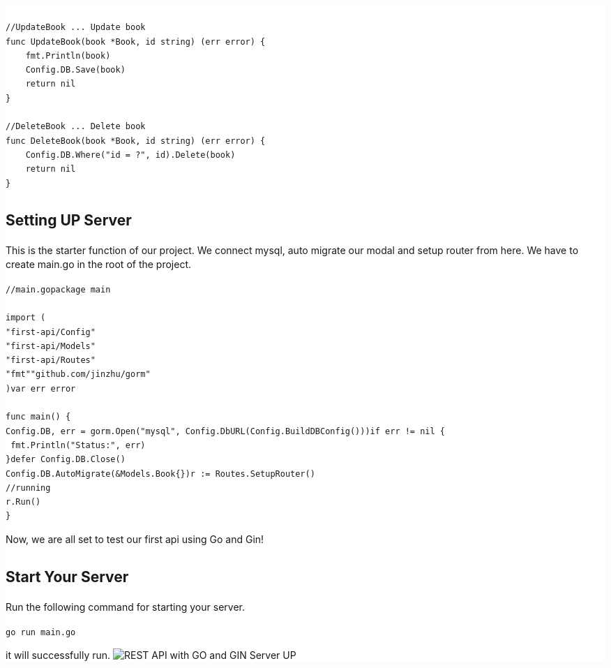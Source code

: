```

//UpdateBook ... Update book
func UpdateBook(book *Book, id string) (err error) {
	fmt.Println(book)
	Config.DB.Save(book)
	return nil
}

//DeleteBook ... Delete book
func DeleteBook(book *Book, id string) (err error) {
	Config.DB.Where("id = ?", id).Delete(book)
	return nil
}

```
## Setting UP Server

This is the starter function of our project. We connect mysql, auto migrate our modal and setup router from here. We have to create main.go in the root of the project.

```
//main.gopackage main

import (
"first-api/Config"
"first-api/Models"
"first-api/Routes"
"fmt""github.com/jinzhu/gorm"
)var err error

func main() {
Config.DB, err = gorm.Open("mysql", Config.DbURL(Config.BuildDBConfig()))if err != nil {
 fmt.Println("Status:", err)
}defer Config.DB.Close()
Config.DB.AutoMigrate(&Models.Book{})r := Routes.SetupRouter()
//running
r.Run()
}
```
Now, we are all set to test our first api using Go and Gin!
## Start Your Server

Run the following command for starting your server.
```
go run main.go
```

it will successfully run.
![REST API with GO and GIN Server UP](https://raw.githubusercontent.com/TravelXML/REST-API-WITH-PYTHON-PHP-NODEJS-GO-DJANGO-LARAVEL-LUMEN-Examples/main/images/go-gin2.png)

